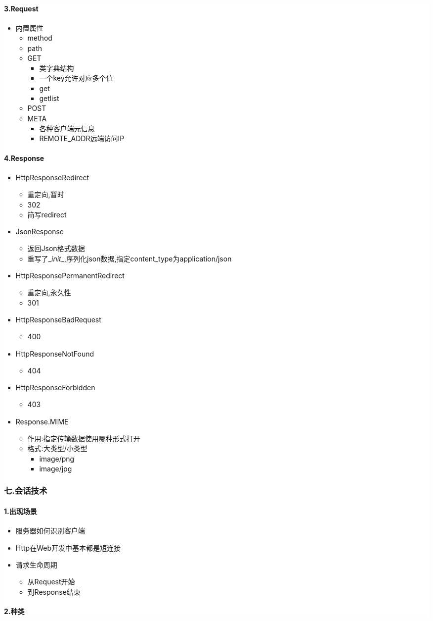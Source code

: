 

#### 3.Request

- 内置属性
  - method
  - path
  - GET
    - 类字典结构
    - 一个key允许对应多个值
    - get
    - getlist
  - POST
  - META
    - 各种客户端元信息
    - REMOTE_ADDR远端访问IP

#### 4.Response

- HttpResponseRedirect
  - 重定向,暂时
  - 302
  - 简写redirect
- JsonResponse
  - 返回Json格式数据
  - 重写了\__init__,序列化json数据,指定content_type为application/json
- HttpResponsePermanentRedirect
  - 重定向,永久性
  - 301
- HttpResponseBadRequest
  - 400
- HttpResponseNotFound
  - 404
- HttpResponseForbidden
  - 403

- Response.MIME
  - 作用:指定传输数据使用哪种形式打开
  - 格式:大类型/小类型
    - image/png
    - image/jpg

### 七.会话技术

#### 1.出现场景

- 服务器如何识别客户端
- Http在Web开发中基本都是短连接

- 请求生命周期
  - 从Request开始
  - 到Response结束

#### 2.种类
